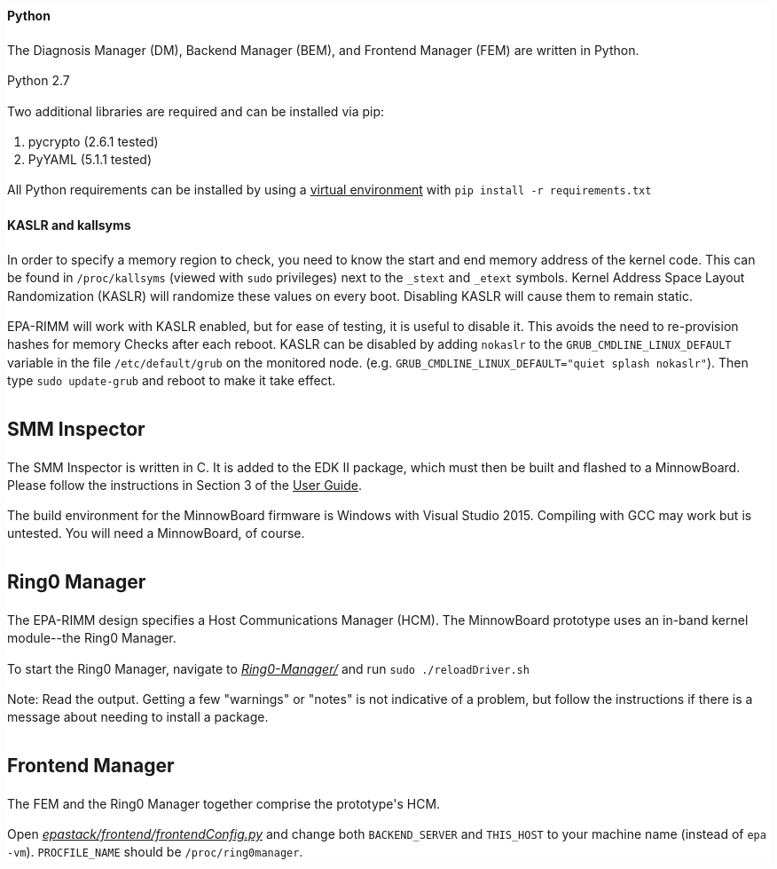 #### Python

The Diagnosis Manager (DM), Backend Manager (BEM), and Frontend Manager (FEM) are written in Python.

Python 2.7

Two additional libraries are required and can be installed via pip:

1. pycrypto (2.6.1 tested)
2. PyYAML (5.1.1 tested)

All Python requirements can be installed by using a [virtual environment](<https://virtualenv.pypa.io/en/latest/>) with `pip install -r requirements.txt`

#### KASLR and kallsyms

In order to specify a memory region to check, you need to know the start and end memory address of the kernel code. This can be found in `/proc/kallsyms` (viewed with `sudo` privileges) next to the `_stext` and `_etext` symbols. Kernel Address Space Layout Randomization (KASLR) will randomize these values on every boot. Disabling KASLR will cause them to remain static.

EPA-RIMM will work with KASLR enabled, but for ease of testing, it is useful to disable it. This avoids the need to re-provision hashes for memory Checks after each reboot. KASLR can be disabled by adding `nokaslr` to the `GRUB_CMDLINE_LINUX_DEFAULT`variable in the file `/etc/default/grub` on the monitored node. (e.g. `GRUB_CMDLINE_LINUX_DEFAULT="quiet splash nokaslr"`). Then type `sudo update-grub` and reboot to make it take effect. 

## SMM Inspector

The SMM Inspector is written in C. It is added to the EDK II package, which must then be built and flashed to a MinnowBoard. Please follow the instructions in Section 3 of the [User Guide](User-Guide-Release-20190731.pdf).

The build environment for the MinnowBoard firmware is Windows with Visual Studio 2015. Compiling with GCC may work but is untested. You will need a MinnowBoard, of course. 

## Ring0 Manager

The EPA-RIMM design specifies a Host Communications Manager (HCM). The MinnowBoard prototype uses an in-band kernel module--the Ring0 Manager.

To start the Ring0 Manager, navigate to [*Ring0-Manager/*](Ring0-Manager/) and run `sudo ./reloadDriver.sh`

Note: Read the output. Getting a few "warnings" or "notes" is not indicative of a problem, but follow the instructions if there is a message about needing to install a package.

## Frontend Manager

The FEM and the Ring0 Manager together comprise the prototype's HCM.

Open [*epastack/frontend/frontendConfig.py*](epastack/frontend/frontend.py) and change both `BACKEND_SERVER` and `THIS_HOST`  to your machine name (instead of `epa-vm`). `PROCFILE_NAME` should be `/proc/ring0manager`.
